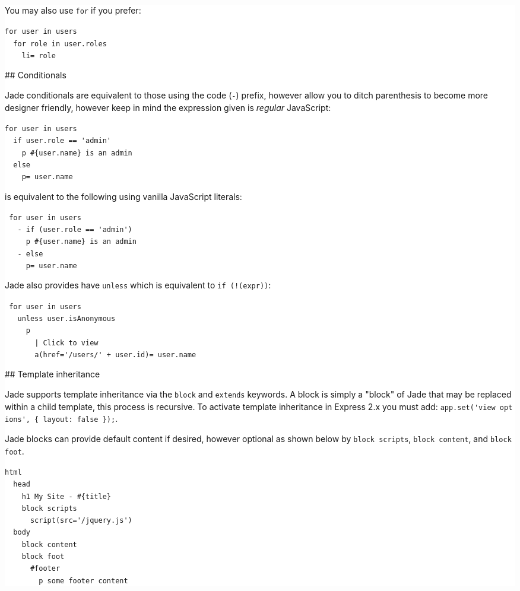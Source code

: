  You may also use `for` if you prefer:

    for user in users
      for role in user.roles
        li= role

<a name="a10"/>
## Conditionals

 Jade conditionals are equivalent to those using the code (`-`) prefix,
 however allow you to ditch parenthesis to become more designer friendly,
 however keep in mind the expression given is _regular_ JavaScript:

    for user in users
      if user.role == 'admin'
        p #{user.name} is an admin
      else
        p= user.name

 is equivalent to the following using vanilla JavaScript literals:

     for user in users
       - if (user.role == 'admin')
         p #{user.name} is an admin
       - else
         p= user.name

  Jade also provides have `unless` which is equivalent to `if (!(expr))`:

     for user in users
       unless user.isAnonymous
         p
           | Click to view
           a(href='/users/' + user.id)= user.name

<a name="a11"/>
## Template inheritance

  Jade supports template inheritance via the `block` and `extends` keywords. A block is simply a "block" of Jade that may be replaced within a child template, this process is recursive. To activate template inheritance in Express 2.x you must add: `app.set('view options', { layout: false });`.

  Jade blocks can provide default content if desired, however optional as shown below by `block scripts`, `block content`, and `block foot`.

```
html
  head
    h1 My Site - #{title}
    block scripts
      script(src='/jquery.js')
  body
    block content
    block foot
      #footer
        p some footer content
```
